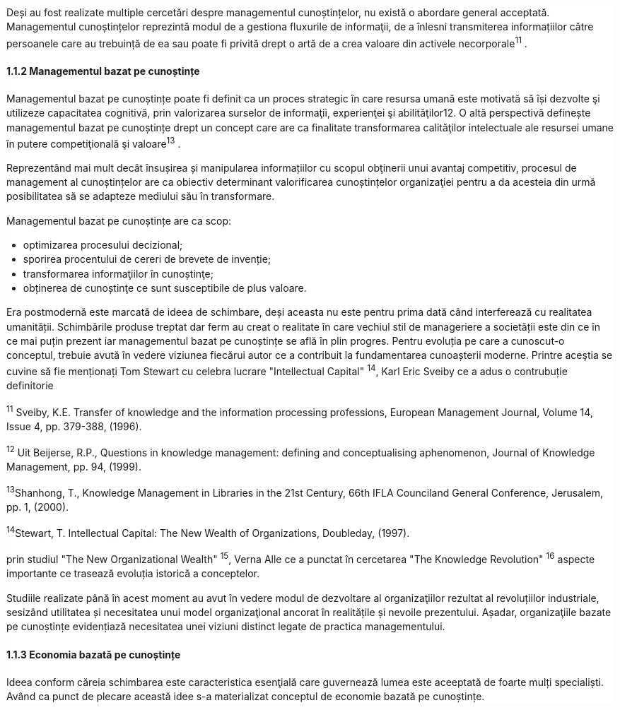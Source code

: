 Deși au fost realizate multiple cercetări despre managementul cunoștințelor, nu există o abordare general acceptată. Managementul cunoștințelor reprezintă modul de a gestiona fluxurile de informaţii, de a înlesni transmiterea informațiilor către persoanele care au trebuință de ea sau poate fi privită drept o artă de a crea valoare din activele necorporale<sup>11</sup> .

#### **1.1.2 Managementul bazat pe cunoștințe**

Managementul bazat pe cunoștințe poate fi definit ca un proces strategic în care resursa umană este motivată să își dezvolte şi utilizeze capacitatea cognitivă, prin valorizarea surselor de informaţii, experienţei şi abilităţilor12. O altă perspectivă definește managementul bazat pe cunoștințe drept un concept care are ca finalitate transformarea calităţilor intelectuale ale resursei umane în putere competiţională şi valoare<sup>13</sup> .

Reprezentând mai mult decât însușirea și manipularea informațiilor cu scopul obţinerii unui avantaj competitiv, procesul de management al cunoștințelor are ca obiectiv determinant valorificarea cunoștințelor organizaţiei pentru a da acesteia din urmă posibilitatea să se adapteze mediului său în transformare.

Managementul bazat pe cunoștințe are ca scop:

- optimizarea procesului decizional;
- sporirea procentului de cereri de brevete de invenție;
- transformarea informaţiilor în cunoștinţe;
- obținerea de cunoștinţe ce sunt susceptibile de plus valoare.

Era postmodernă este marcată de ideea de schimbare, deși aceasta nu este pentru prima dată când interferează cu realitatea umanității. Schimbările produse treptat dar ferm au creat o realitate în care vechiul stil de manageriere a societății este din ce în ce mai puțin prezent iar managementul bazat pe cunoștințe se află în plin progres. Pentru evoluția pe care a cunoscut-o conceptul, trebuie avută în vedere viziunea fiecărui autor ce a contribuit la fundamentarea cunoașterii moderne. Printre aceştia se cuvine să fie menționați Tom Stewart cu celebra lucrare "Intellectual Capital" <sup>14</sup>, Karl Eric Sveiby ce a adus o contrubuție definitorie

<sup>11</sup> Sveiby, K.E. Transfer of knowledge and the information processing professions, European Management Journal, Volume 14, Issue 4, pp. 379-388, (1996).

<sup>12</sup> Uit Beijerse, R.P., Questions in knowledge management: defining and conceptualising aphenomenon, Journal of Knowledge Management, pp. 94, (1999).

<sup>13</sup>Shanhong, T., Knowledge Management in Libraries in the 21st Century, 66th IFLA Counciland General Conference, Jerusalem, pp. 1, (2000).

<sup>14</sup>Stewart, T. Intellectual Capital: The New Wealth of Organizations, Doubleday, (1997).

prin studiul "The New Organizational Wealth" <sup>15</sup>, Verna Alle ce a punctat în cercetarea "The Knowledge Revolution" <sup>16</sup> aspecte importante ce trasează evoluția istorică a conceptelor.

Studiile realizate până în acest moment au avut în vedere modul de dezvoltare al organizaţiilor rezultat al revoluțiilor industriale, sesizând utilitatea și necesitatea unui model organizaţional ancorat în realitățile și nevoile prezentului. Așadar, organizaţiile bazate pe cunoștințe evidențiază necesitatea unei viziuni distinct legate de practica managementului.

#### **1.1.3 Economia bazată pe cunoștințe**

Ideea conform căreia schimbarea este caracteristica esenţială care guvernează lumea este aceeptată de foarte mulți specialiști. Având ca punct de plecare această idee s-a materializat conceptul de economie bazată pe cunoștințe.
